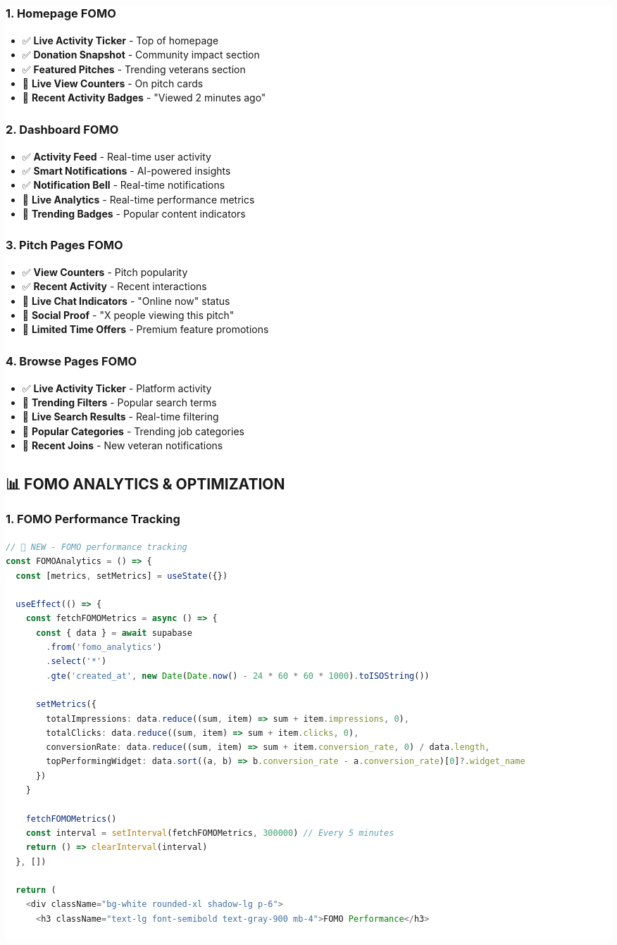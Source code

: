 ### **1. Homepage FOMO**
- ✅ **Live Activity Ticker** - Top of homepage
- ✅ **Donation Snapshot** - Community impact section
- ✅ **Featured Pitches** - Trending veterans section
- 🔄 **Live View Counters** - On pitch cards
- 🔄 **Recent Activity Badges** - "Viewed 2 minutes ago"

### **2. Dashboard FOMO**
- ✅ **Activity Feed** - Real-time user activity
- ✅ **Smart Notifications** - AI-powered insights
- ✅ **Notification Bell** - Real-time notifications
- 🔄 **Live Analytics** - Real-time performance metrics
- 🔄 **Trending Badges** - Popular content indicators

### **3. Pitch Pages FOMO**
- ✅ **View Counters** - Pitch popularity
- ✅ **Recent Activity** - Recent interactions
- 🔄 **Live Chat Indicators** - "Online now" status
- 🔄 **Social Proof** - "X people viewing this pitch"
- 🔄 **Limited Time Offers** - Premium feature promotions

### **4. Browse Pages FOMO**
- ✅ **Live Activity Ticker** - Platform activity
- 🔄 **Trending Filters** - Popular search terms
- 🔄 **Live Search Results** - Real-time filtering
- 🔄 **Popular Categories** - Trending job categories
- 🔄 **Recent Joins** - New veteran notifications

## **📊 FOMO ANALYTICS & OPTIMIZATION**

### **1. FOMO Performance Tracking**
```typescript
// 🔄 NEW - FOMO performance tracking
const FOMOAnalytics = () => {
  const [metrics, setMetrics] = useState({})
  
  useEffect(() => {
    const fetchFOMOMetrics = async () => {
      const { data } = await supabase
        .from('fomo_analytics')
        .select('*')
        .gte('created_at', new Date(Date.now() - 24 * 60 * 60 * 1000).toISOString())
      
      setMetrics({
        totalImpressions: data.reduce((sum, item) => sum + item.impressions, 0),
        totalClicks: data.reduce((sum, item) => sum + item.clicks, 0),
        conversionRate: data.reduce((sum, item) => sum + item.conversion_rate, 0) / data.length,
        topPerformingWidget: data.sort((a, b) => b.conversion_rate - a.conversion_rate)[0]?.widget_name
      })
    }
    
    fetchFOMOMetrics()
    const interval = setInterval(fetchFOMOMetrics, 300000) // Every 5 minutes
    return () => clearInterval(interval)
  }, [])
  
  return (
    <div className="bg-white rounded-xl shadow-lg p-6">
      <h3 className="text-lg font-semibold text-gray-900 mb-4">FOMO Performance</h3>
      
```